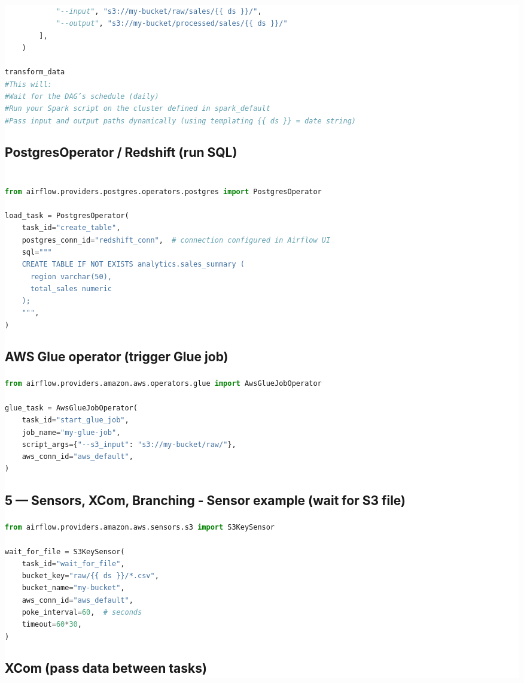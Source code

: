 ```python
            "--input", "s3://my-bucket/raw/sales/{{ ds }}/",
            "--output", "s3://my-bucket/processed/sales/{{ ds }}/"
        ],
    )

transform_data
#This will:
#Wait for the DAG’s schedule (daily)
#Run your Spark script on the cluster defined in spark_default
#Pass input and output paths dynamically (using templating {{ ds }} = date string)

```
## PostgresOperator / Redshift (run SQL)
```python

from airflow.providers.postgres.operators.postgres import PostgresOperator

load_task = PostgresOperator(
    task_id="create_table",
    postgres_conn_id="redshift_conn",  # connection configured in Airflow UI
    sql="""
    CREATE TABLE IF NOT EXISTS analytics.sales_summary (
      region varchar(50),
      total_sales numeric
    );
    """,
)

```
## AWS Glue operator (trigger Glue job)
```python
from airflow.providers.amazon.aws.operators.glue import AwsGlueJobOperator

glue_task = AwsGlueJobOperator(
    task_id="start_glue_job",
    job_name="my-glue-job",
    script_args={"--s3_input": "s3://my-bucket/raw/"},
    aws_conn_id="aws_default",
)


```
## 5 — Sensors, XCom, Branching - Sensor example (wait for S3 file)
```python
from airflow.providers.amazon.aws.sensors.s3 import S3KeySensor

wait_for_file = S3KeySensor(
    task_id="wait_for_file",
    bucket_key="raw/{{ ds }}/*.csv",
    bucket_name="my-bucket",
    aws_conn_id="aws_default",
    poke_interval=60,  # seconds
    timeout=60*30,
)

```
## XCom (pass data between tasks)
```python

```